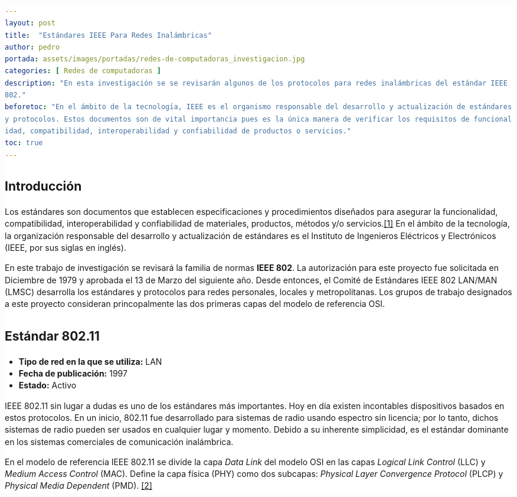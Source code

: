 ```yaml
---
layout: post
title:  "Estándares IEEE Para Redes Inalámbricas"
author: pedro
portada: assets/images/portadas/redes-de-computadoras_investigacion.jpg
categories: [ Redes de computadoras ]
description: "En esta investigación se se revisarán algunos de los protocolos para redes inalámbricas del estándar IEEE 802."
beforetoc: "En el ámbito de la tecnologı́a, IEEE es el organismo responsable del desarrollo y actualización de estándares y protocolos. Estos documentos son de vital importancia pues es la única manera de verificar los requisitos de funcionalidad, compatibilidad, interoperabilidad y confiabilidad de productos o servicios."
toc: true
---
```


## Introducción
Los estándares son documentos que establecen especificaciones y procedimientos diseñados para asegurar la funcionalidad, compatibilidad, interoperabilidad y confiabilidad de materiales, productos, métodos y/o servicios.<a href="#1">[1]</a> En el ámbito de la tecnologı́a, la organización responsable del desarrollo y actualización de estándares es el Instituto de Ingenieros Eléctricos y Electrónicos (IEEE, por sus siglas en inglés). 

En este trabajo de investigación se revisará la familia de normas **IEEE 802**. La autorización para este proyecto fue solicitada en Diciembre de 1979 y aprobada el 13 de Marzo del siguiente año. Desde entonces, el Comité de Estándares IEEE 802 LAN/MAN (LMSC) desarrolla los estándares y protocolos para redes personales, locales y metropolitanas. Los grupos de trabajo designados a este proyecto consideran princopalmente las dos primeras capas del modelo de referencia OSI.

## Estándar 802.11
* **Tipo de red en la que se utiliza:** LAN
* **Fecha de publicación:** 1997
* **Estado:** Activo

IEEE 802.11 sin lugar a dudas es uno de los estándares más importantes. Hoy en dı́a existen incontables dispositivos basados en estos protocolos. En un inicio, 802.11 fue desarrollado para sistemas de radio usando espectro sin licencia; por lo tanto, dichos sistemas de radio pueden ser usados en cualquier lugar y momento. Debido a su inherente simplicidad, es el estándar dominante en los sistemas comerciales de comunicación inalámbrica.

En el modelo de referencia IEEE 802.11 se divide la capa *Data Link* del modelo OSI en las capas *Logical Link Control* (LLC) y *Medium Access Control* (MAC). Define la capa fı́sica (PHY) como dos subcapas: *Physical Layer Convergence Protocol* (PLCP) y *Physical Media Dependent* (PMD). <a href="#2">[2]</a> 

<div style="text-align:center">